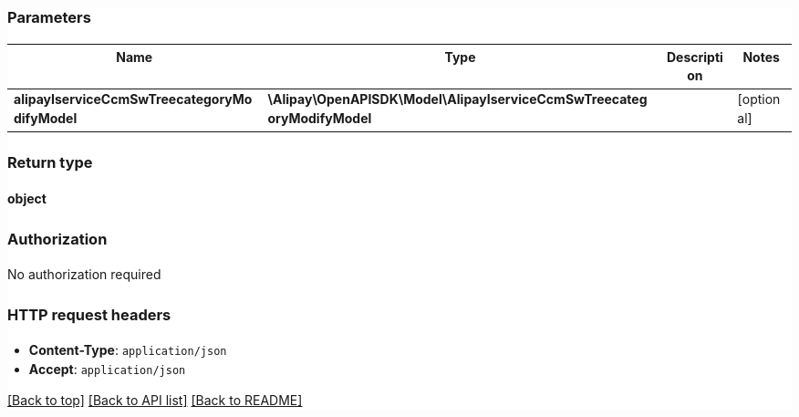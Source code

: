 ### Parameters

Name | Type | Description  | Notes
------------- | ------------- | ------------- | -------------
 **alipayIserviceCcmSwTreecategoryModifyModel** | **\Alipay\OpenAPISDK\Model\AlipayIserviceCcmSwTreecategoryModifyModel**|  | [optional]

### Return type

**object**

### Authorization

No authorization required

### HTTP request headers

- **Content-Type**: `application/json`
- **Accept**: `application/json`

[[Back to top]](#) [[Back to API list]](../../README.md#api-endpoints)
[[Back to README]](../../README.md)
